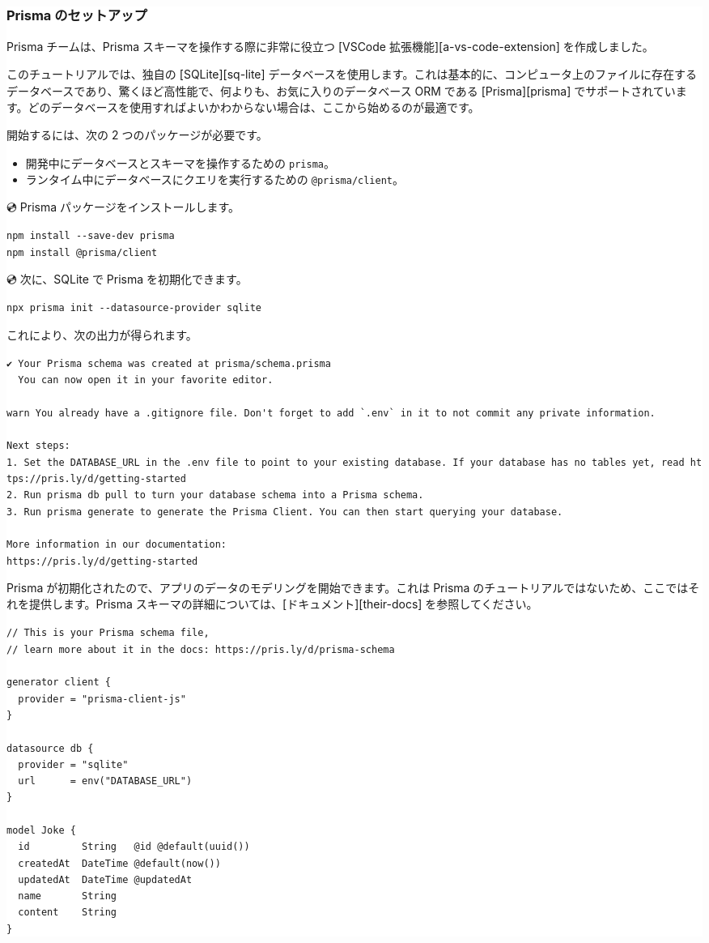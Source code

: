 [firebase]: https://firebase.google.com/
[supabase]: https://supabase.com/
[airtable]: https://airtable.com/
[hasura]: https://hasura.io/
[google-spreadsheets]: https://www.google.com/sheets/about/
[cloudflare-workers-kv]: https://developers.cloudflare.com/workers/runtime-apis/kv/
[fauna]: https://fauna.com/
[postgre-sql]: https://www.postgresql.org/

### Prisma のセットアップ

<docs-info>Prisma チームは、Prisma スキーマを操作する際に非常に役立つ [VSCode 拡張機能][a-vs-code-extension] を作成しました。</docs-info>

このチュートリアルでは、独自の [SQLite][sq-lite] データベースを使用します。これは基本的に、コンピュータ上のファイルに存在するデータベースであり、驚くほど高性能で、何よりも、お気に入りのデータベース ORM である [Prisma][prisma] でサポートされています。どのデータベースを使用すればよいかわからない場合は、ここから始めるのが最適です。

開始するには、次の 2 つのパッケージが必要です。

* 開発中にデータベースとスキーマを操作するための `prisma`。
* ランタイム中にデータベースにクエリを実行するための `@prisma/client`。

💿 Prisma パッケージをインストールします。

```shellscript nonumber
npm install --save-dev prisma
npm install @prisma/client
```

💿 次に、SQLite で Prisma を初期化できます。

```shellscript nonumber
npx prisma init --datasource-provider sqlite
```

これにより、次の出力が得られます。

```
✔ Your Prisma schema was created at prisma/schema.prisma
  You can now open it in your favorite editor.

warn You already have a .gitignore file. Don't forget to add `.env` in it to not commit any private information.

Next steps:
1. Set the DATABASE_URL in the .env file to point to your existing database. If your database has no tables yet, read https://pris.ly/d/getting-started
2. Run prisma db pull to turn your database schema into a Prisma schema.
3. Run prisma generate to generate the Prisma Client. You can then start querying your database.

More information in our documentation:
https://pris.ly/d/getting-started
```

Prisma が初期化されたので、アプリのデータのモデリングを開始できます。これは Prisma のチュートリアルではないため、ここではそれを提供します。Prisma スキーマの詳細については、[ドキュメント][their-docs] を参照してください。

```prisma filename=prisma/schema.prisma lines=[13-19]
// This is your Prisma schema file,
// learn more about it in the docs: https://pris.ly/d/prisma-schema

generator client {
  provider = "prisma-client-js"
}

datasource db {
  provider = "sqlite"
  url      = env("DATABASE_URL")
}

model Joke {
  id         String   @id @default(uuid())
  createdAt  DateTime @default(now())
  updatedAt  DateTime @updatedAt
  name       String
  content    String
}
```


[code-sandbox]: https://codesandbox.io/
[node-js]: https://nodejs.org/
[npm]: https://www.npmjs.com/
[vs-code]: https://code.visualstudio.com/
[fly-io]: https://fly.io/
[java-script-to-know-for-react]: https://kentcdodds.com/blog/javascript-to-know-for-react
[the-beginner-s-guide-to-react]: https://egghead.io/courses/the-beginner-s-guide-to-react
[the-http-api]: https://developer.mozilla.org/en-US/docs/Web/HTTP
[the-basic-example]: https://codesandbox.io/s/github/remix-run/examples/tree/main/basic
[node-js]: https://nodejs.org/
[express]: https://expressjs.com/
[the-route-filename-convention]: https://remix.run/docs/en/main/file-conventions/route-files
[jokes-anything-you-want]: http://localhost:3000/jokes/anything-you-want
[a-new-joke-form-2]: https://user-images.githubusercontent.com/1500684/222817799-9969999a-999a-499a-999a-999a999a999a.png
[loader]: https://remix.run/docs/en/main/route/loader
[use-loader-data]: https://remix.run/docs/en/main/hooks/use-loader-data
[list-of-links-to-jokes]: https://user-images.githubusercontent.com/1500684/228880779-99999999-9999-9999-9999-999999999999.png
[assertion-functions]: https://www.typescriptlang.org/docs/handbook/release-notes/typescript-3-7.html#assertion-functions
[zod]: https://zod.dev/
[http-cookies]: https://developer.mozilla.org/ja/docs/Web/HTTP/Cookies